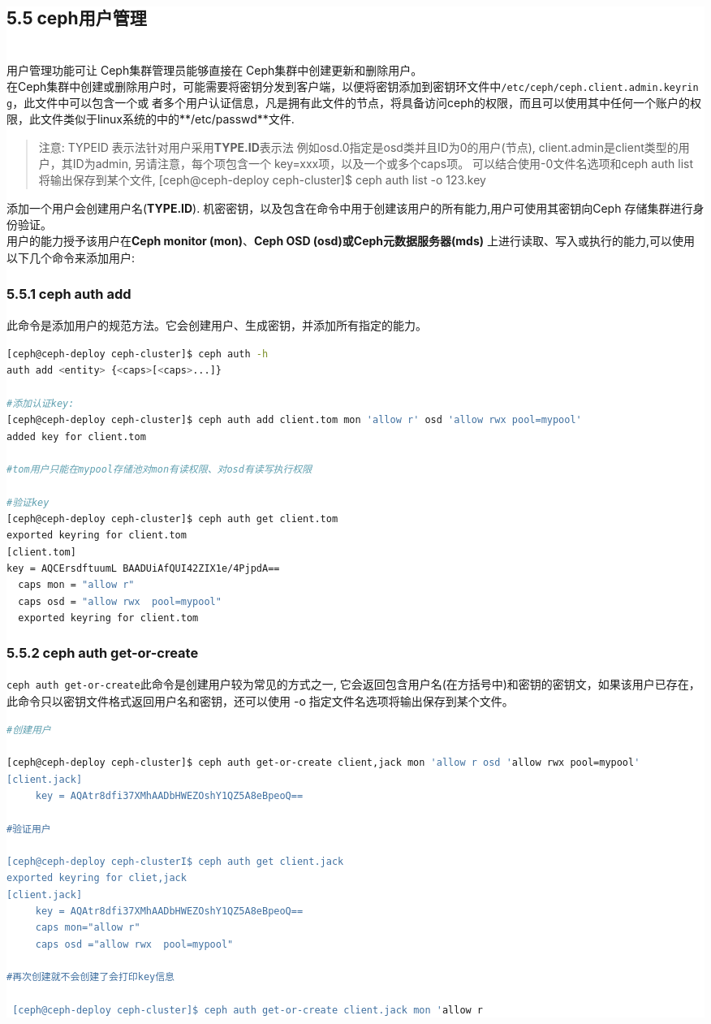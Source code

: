 
## 5.5 ceph用户管理
<br />用户管理功能可让 Ceph集群管理员能够直接在 Ceph集群中创建更新和删除用户。<br />在Ceph集群中创建或删除用户时，可能需要将密钥分发到客户端，以便将密钥添加到密钥环文件中`/etc/ceph/ceph.client.admin.keyring`，此文件中可以包含一个或 者多个用户认证信息，凡是拥有此文件的节点，将具备访问ceph的权限，而且可以使用其中任何一个账户的权限，此文件类似于linux系统的中的**/etc/passwd**文件.


> 注意: TYPEID 表示法针对用户采用**TYPE.ID**表示法
> 例如osd.0指定是osd类并且ID为0的用户(节点),
> client.admin是client类型的用户，其ID为admin,
> 另请注意，每个项包含一个 key=xxx项，以及一个或多个caps项。
> 可以结合使用-0文件名选项和ceph auth list 将输出保存到某个文件,
> [ceph@ceph-deploy ceph-cluster]$ ceph auth list -o 123.key





添加一个用户会创建用户名(**TYPE.ID**). 机密密钥，以及包含在命令中用于创建该用户的所有能力,用户可使用其密钥向Ceph 存储集群进行身份验证。<br />用户的能力授予该用户在**Ceph monitor (mon)**、**Ceph OSD (osd)**或**Ceph元数据服务器(mds)** 上进行读取、写入或执行的能力,可以使用以下几个命令来添加用户:

### 5.5.1 ceph auth add
此命令是添加用户的规范方法。它会创建用户、生成密钥，并添加所有指定的能力。
```bash
[ceph@ceph-deploy ceph-cluster]$ ceph auth -h
auth add <entity> {<caps>[<caps>...]}

#添加认证key: 
[ceph@ceph-deploy ceph-cluster]$ ceph auth add client.tom mon 'allow r' osd 'allow rwx pool=mypool'
added key for client.tom

#tom用户只能在mypool存储池对mon有读权限、对osd有读写执行权限

#验证key
[ceph@ceph-deploy ceph-cluster]$ ceph auth get client.tom
exported keyring for client.tom
[client.tom]
key = AQCErsdftuumL BAADUiAfQUI42ZIX1e/4PjpdA==
  caps mon = "allow r"
  caps osd = "allow rwx  pool=mypool"
  exported keyring for client.tom
```

### 5.5.2 ceph auth get-or-create
`ceph auth get-or-create`此命令是创建用户较为常见的方式之一, 它会返回包含用户名(在方括号中)和密钥的密钥文，如果该用户已存在，此命令只以密钥文件格式返回用户名和密钥，还可以使用 -o 指定文件名选项将输出保存到某个文件。

```bash
#创建用户

[ceph@ceph-deploy ceph-cluster]$ ceph auth get-or-create client,jack mon 'allow r osd 'allow rwx pool=mypool'
[client.jack]
     key = AQAtr8dfi37XMhAADbHWEZOshY1QZ5A8eBpeoQ==

#验证用户

[ceph@ceph-deploy ceph-clusterI$ ceph auth get client.jack
exported keyring for cliet,jack
[client.jack]
     key = AQAtr8dfi37XMhAADbHWEZOshY1QZ5A8eBpeoQ==
     caps mon="allow r"
     caps osd ="allow rwx  pool=mypool"

#再次创建就不会创建了会打印key信息

 [ceph@ceph-deploy ceph-cluster]$ ceph auth get-or-create client.jack mon 'allow r
```